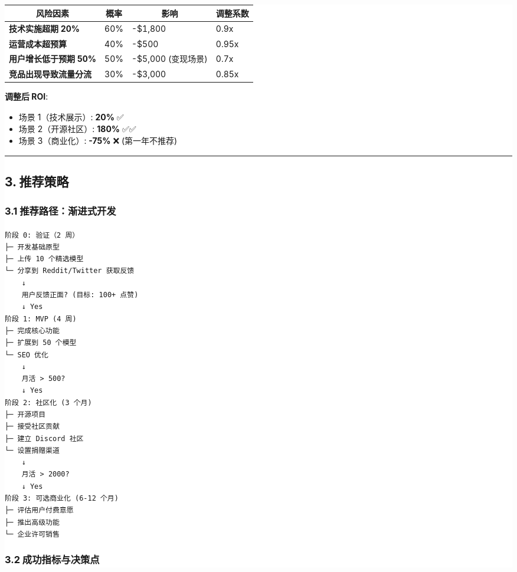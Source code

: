 | 风险因素 | 概率 | 影响 | 调整系数 |
|---------|------|------|---------|
| **技术实施超期 20%** | 60% | -$1,800 | 0.9x |
| **运营成本超预算** | 40% | -$500 | 0.95x |
| **用户增长低于预期 50%** | 50% | -$5,000 (变现场景) | 0.7x |
| **竞品出现导致流量分流** | 30% | -$3,000 | 0.85x |

**调整后 ROI**:
- 场景 1（技术展示）: **20%** ✅
- 场景 2（开源社区）: **180%** ✅✅
- 场景 3（商业化）: **-75%** ❌ (第一年不推荐)

---

## 3. 推荐策略

### 3.1 推荐路径：渐进式开发

```
阶段 0: 验证（2 周）
├─ 开发基础原型
├─ 上传 10 个精选模型
└─ 分享到 Reddit/Twitter 获取反馈
    ↓
    用户反馈正面? (目标: 100+ 点赞)
    ↓ Yes
阶段 1: MVP (4 周)
├─ 完成核心功能
├─ 扩展到 50 个模型
└─ SEO 优化
    ↓
    月活 > 500?
    ↓ Yes
阶段 2: 社区化 (3 个月)
├─ 开源项目
├─ 接受社区贡献
├─ 建立 Discord 社区
└─ 设置捐赠渠道
    ↓
    月活 > 2000?
    ↓ Yes
阶段 3: 可选商业化 (6-12 个月)
├─ 评估用户付费意愿
├─ 推出高级功能
└─ 企业许可销售
```

### 3.2 成功指标与决策点
